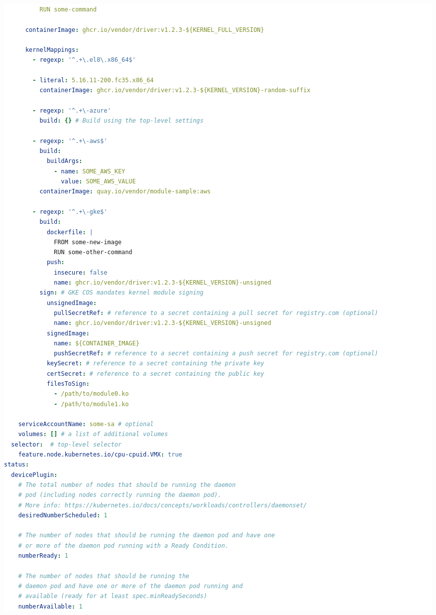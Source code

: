 ```yaml
          RUN some-command

      containerImage: ghcr.io/vendor/driver:v1.2.3-${KERNEL_FULL_VERSION}

      kernelMappings:
        - regexp: '^.+\.el8\.x86_64$'

        - literal: 5.16.11-200.fc35.x86_64
          containerImage: ghcr.io/vendor/driver:v1.2.3-${KERNEL_VERSION}-random-suffix

        - regexp: '^.+\-azure'
          build: {} # Build using the top-level settings

        - regexp: '^.+\-aws$'
          build:
            buildArgs:
              - name: SOME_AWS_KEY
                value: SOME_AWS_VALUE
          containerImage: quay.io/vendor/module-sample:aws

        - regexp: '^.+\-gke$'
          build:
            dockerfile: |
              FROM some-new-image
              RUN some-other-command
            push:
              insecure: false
              name: ghcr.io/vendor/driver:v1.2.3-${KERNEL_VERSION}-unsigned
          sign: # GKE COS mandates kernel module signing
            unsignedImage:
              pullSecretRef: # reference to a secret containing a pull secret for registry.com (optional)
              name: ghcr.io/vendor/driver:v1.2.3-${KERNEL_VERSION}-unsigned
            signedImage:
              name: ${CONTAINER_IMAGE}
              pushSecretRef: # reference to a secret containing a push secret for registry.com (optional)
            keySecret: # reference to a secret containing the private key
            certSecret: # reference to a secret containing the public key
            filesToSign:
              - /path/to/module0.ko
              - /path/to/module1.ko

    serviceAccountName: some-sa # optional
    volumes: [] # a list of additional volumes
  selector:  # top-level selector
    feature.node.kubernetes.io/cpu-cpuid.VMX: true
status:
  devicePlugin:
    # The total number of nodes that should be running the daemon
    # pod (including nodes correctly running the daemon pod).
    # More info: https://kubernetes.io/docs/concepts/workloads/controllers/daemonset/
    desiredNumberScheduled: 1

    # The number of nodes that should be running the daemon pod and have one
    # or more of the daemon pod running with a Ready Condition.
    numberReady: 1

    # The number of nodes that should be running the
    # daemon pod and have one or more of the daemon pod running and
    # available (ready for at least spec.minReadySeconds)
    numberAvailable: 1

```